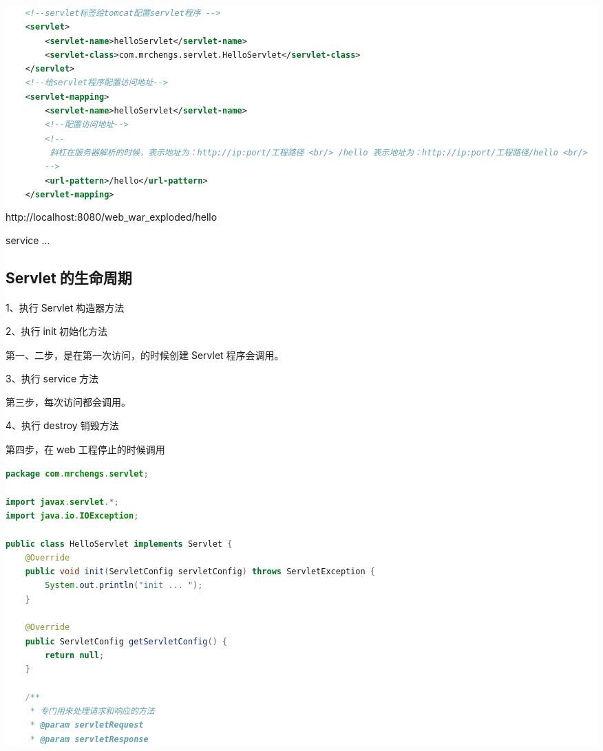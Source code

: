 

```xml
    <!--servlet标签给tomcat配置servlet程序 -->
    <servlet>
        <servlet-name>helloServlet</servlet-name>
        <servlet-class>com.mrchengs.servlet.HelloServlet</servlet-class>
    </servlet>
    <!--给servlet程序配置访问地址-->
    <servlet-mapping>
        <servlet-name>helloServlet</servlet-name>
        <!--配置访问地址-->
        <!--
         斜杠在服务器解析的时候，表示地址为：http://ip:port/工程路径 <br/> /hello 表示地址为：http://ip:port/工程路径/hello <br/>
        -->
        <url-pattern>/hello</url-pattern>
    </servlet-mapping>
```

http://localhost:8080/web_war_exploded/hello

service ... 









## **Servlet** **的生命周期**

1、执行 Servlet 构造器方法 



2、执行 init 初始化方法 

第一、二步，是在第一次访问，的时候创建 Servlet 程序会调用。 



3、执行 service 方法 

第三步，每次访问都会调用。 



4、执行 destroy 销毁方法 

第四步，在 web 工程停止的时候调用



```java
package com.mrchengs.servlet;

import javax.servlet.*;
import java.io.IOException;

public class HelloServlet implements Servlet {
    @Override
    public void init(ServletConfig servletConfig) throws ServletException {
        System.out.println("init ... ");
    }

    @Override
    public ServletConfig getServletConfig() {
        return null;
    }

    /**
     * 专门用来处理请求和响应的方法
     * @param servletRequest
     * @param servletResponse
```